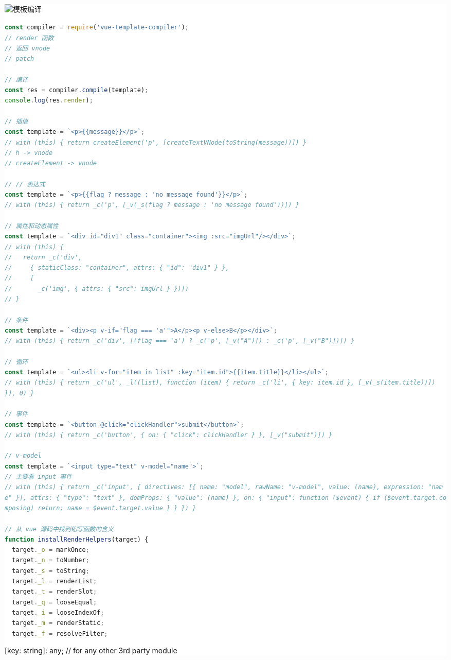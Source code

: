 ![模板编译](imgs/vue/模板编译.png)



```js
const compiler = require('vue-template-compiler');
// render 函数
// 返回 vnode
// patch

// 编译
const res = compiler.compile(template);
console.log(res.render);

// 插值
const template = `<p>{{message}}</p>`;
// with (this) { return createElement('p', [createTextVNode(toString(message))]) }
// h -> vnode
// createElement -> vnode

// // 表达式
const template = `<p>{{flag ? message : 'no message found'}}</p>`;
// with (this) { return _c('p', [_v(_s(flag ? message : 'no message found'))]) }

// 属性和动态属性
const template = `<div id="div1" class="container"><img :src="imgUrl"/></div>`;
// with (this) {
//   return _c('div',
//     { staticClass: "container", attrs: { "id": "div1" } },
//     [
//       _c('img', { attrs: { "src": imgUrl } })])
// }

// 条件
const template = `<div><p v-if="flag === 'a'">A</p><p v-else>B</p></div>`;
// with (this) { return _c('div', [(flag === 'a') ? _c('p', [_v("A")]) : _c('p', [_v("B")])]) }

// 循环
const template = `<ul><li v-for="item in list" :key="item.id">{{item.title}}</li></ul>`;
// with (this) { return _c('ul', _l((list), function (item) { return _c('li', { key: item.id }, [_v(_s(item.title))]) }), 0) }

// 事件
const template = `<button @click="clickHandler">submit</button>`;
// with (this) { return _c('button', { on: { "click": clickHandler } }, [_v("submit")]) }

// v-model
const template = `<input type="text" v-model="name">`;
// 主要看 input 事件
// with (this) { return _c('input', { directives: [{ name: "model", rawName: "v-model", value: (name), expression: "name" }], attrs: { "type": "text" }, domProps: { "value": (name) }, on: { "input": function ($event) { if ($event.target.composing) return; name = $event.target.value } } }) }

// 从 vue 源码中找到缩写函数的含义
function installRenderHelpers(target) {
  target._o = markOnce;
  target._n = toNumber;
  target._s = toString;
  target._l = renderList;
  target._t = renderSlot;
  target._q = looseEqual;
  target._i = looseIndexOf;
  target._m = renderStatic;
  target._f = resolveFilter;
```

  [key: string]: any; // for any other 3rd party module